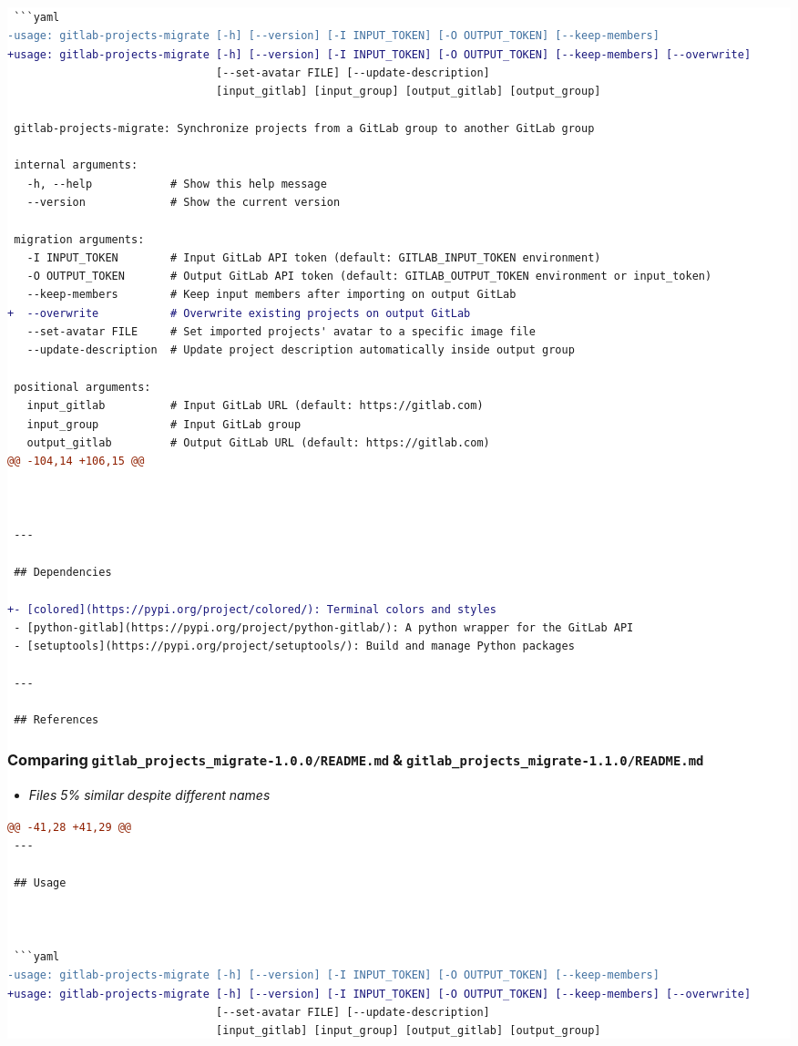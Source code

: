 ```diff
 ```yaml
-usage: gitlab-projects-migrate [-h] [--version] [-I INPUT_TOKEN] [-O OUTPUT_TOKEN] [--keep-members]
+usage: gitlab-projects-migrate [-h] [--version] [-I INPUT_TOKEN] [-O OUTPUT_TOKEN] [--keep-members] [--overwrite]
                                [--set-avatar FILE] [--update-description]
                                [input_gitlab] [input_group] [output_gitlab] [output_group]
 
 gitlab-projects-migrate: Synchronize projects from a GitLab group to another GitLab group
 
 internal arguments:
   -h, --help            # Show this help message
   --version             # Show the current version
 
 migration arguments:
   -I INPUT_TOKEN        # Input GitLab API token (default: GITLAB_INPUT_TOKEN environment)
   -O OUTPUT_TOKEN       # Output GitLab API token (default: GITLAB_OUTPUT_TOKEN environment or input_token)
   --keep-members        # Keep input members after importing on output GitLab
+  --overwrite           # Overwrite existing projects on output GitLab
   --set-avatar FILE     # Set imported projects' avatar to a specific image file
   --update-description  # Update project description automatically inside output group
 
 positional arguments:
   input_gitlab          # Input GitLab URL (default: https://gitlab.com)
   input_group           # Input GitLab group
   output_gitlab         # Output GitLab URL (default: https://gitlab.com)
@@ -104,14 +106,15 @@
 
 
 
 ---
 
 ## Dependencies
 
+- [colored](https://pypi.org/project/colored/): Terminal colors and styles
 - [python-gitlab](https://pypi.org/project/python-gitlab/): A python wrapper for the GitLab API
 - [setuptools](https://pypi.org/project/setuptools/): Build and manage Python packages
 
 ---
 
 ## References
```

### Comparing `gitlab_projects_migrate-1.0.0/README.md` & `gitlab_projects_migrate-1.1.0/README.md`

 * *Files 5% similar despite different names*

```diff
@@ -41,28 +41,29 @@
 ---
 
 ## Usage
 
 
 
 ```yaml
-usage: gitlab-projects-migrate [-h] [--version] [-I INPUT_TOKEN] [-O OUTPUT_TOKEN] [--keep-members]
+usage: gitlab-projects-migrate [-h] [--version] [-I INPUT_TOKEN] [-O OUTPUT_TOKEN] [--keep-members] [--overwrite]
                                [--set-avatar FILE] [--update-description]
                                [input_gitlab] [input_group] [output_gitlab] [output_group]
```